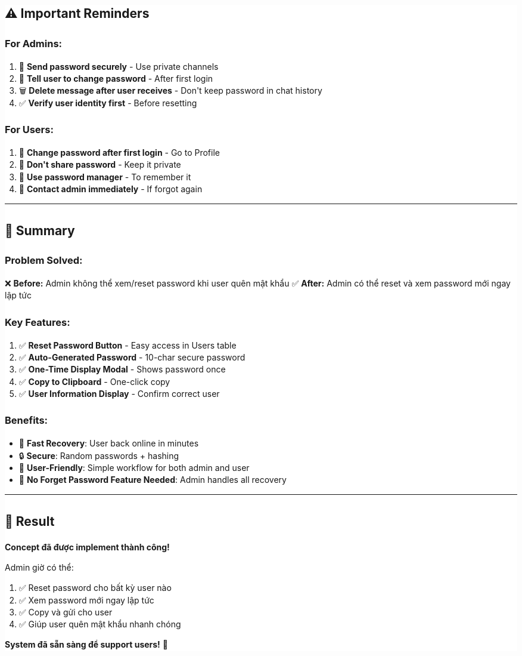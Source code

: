 
## ⚠️ Important Reminders

### **For Admins:**

1. 📧 **Send password securely** - Use private channels
2. 🔄 **Tell user to change password** - After first login
3. 🗑️ **Delete message after user receives** - Don't keep password in chat history
4. ✅ **Verify user identity first** - Before resetting

### **For Users:**

1. 🔐 **Change password after first login** - Go to Profile
2. 🙈 **Don't share password** - Keep it private
3. 📝 **Use password manager** - To remember it
4. 🚨 **Contact admin immediately** - If forgot again

---

## 🎯 Summary

### **Problem Solved:**

❌ **Before:** Admin không thể xem/reset password khi user quên mật khẩu
✅ **After:** Admin có thể reset và xem password mới ngay lập tức

### **Key Features:**

1. ✅ **Reset Password Button** - Easy access in Users table
2. ✅ **Auto-Generated Password** - 10-char secure password
3. ✅ **One-Time Display Modal** - Shows password once
4. ✅ **Copy to Clipboard** - One-click copy
5. ✅ **User Information Display** - Confirm correct user

### **Benefits:**

- 🚀 **Fast Recovery**: User back online in minutes
- 🔒 **Secure**: Random passwords + hashing
- 👥 **User-Friendly**: Simple workflow for both admin and user
- 📱 **No Forget Password Feature Needed**: Admin handles all recovery

---

## 🎉 Result

**Concept đã được implement thành công!**

Admin giờ có thể:

1. ✅ Reset password cho bất kỳ user nào
2. ✅ Xem password mới ngay lập tức
3. ✅ Copy và gửi cho user
4. ✅ Giúp user quên mật khẩu nhanh chóng

**System đã sẵn sàng để support users!** 🎊
